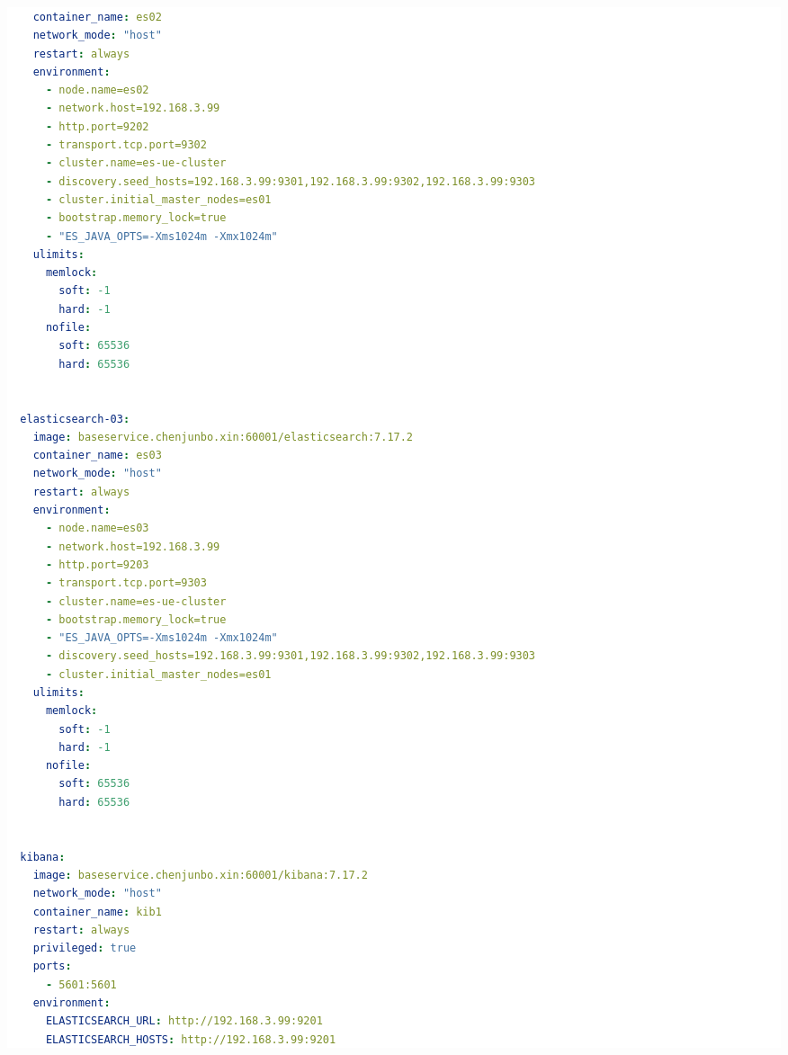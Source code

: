 ```yaml
    container_name: es02
    network_mode: "host"
    restart: always
    environment:
      - node.name=es02
      - network.host=192.168.3.99
      - http.port=9202
      - transport.tcp.port=9302
      - cluster.name=es-ue-cluster
      - discovery.seed_hosts=192.168.3.99:9301,192.168.3.99:9302,192.168.3.99:9303
      - cluster.initial_master_nodes=es01
      - bootstrap.memory_lock=true
      - "ES_JAVA_OPTS=-Xms1024m -Xmx1024m"
    ulimits:
      memlock:
        soft: -1
        hard: -1
      nofile:
        soft: 65536
        hard: 65536


  elasticsearch-03:
    image: baseservice.chenjunbo.xin:60001/elasticsearch:7.17.2
    container_name: es03
    network_mode: "host"
    restart: always
    environment:
      - node.name=es03
      - network.host=192.168.3.99
      - http.port=9203
      - transport.tcp.port=9303
      - cluster.name=es-ue-cluster
      - bootstrap.memory_lock=true
      - "ES_JAVA_OPTS=-Xms1024m -Xmx1024m"
      - discovery.seed_hosts=192.168.3.99:9301,192.168.3.99:9302,192.168.3.99:9303
      - cluster.initial_master_nodes=es01
    ulimits:
      memlock:
        soft: -1
        hard: -1
      nofile:
        soft: 65536
        hard: 65536


  kibana:
    image: baseservice.chenjunbo.xin:60001/kibana:7.17.2
    network_mode: "host"
    container_name: kib1
    restart: always
    privileged: true
    ports:
      - 5601:5601
    environment:
      ELASTICSEARCH_URL: http://192.168.3.99:9201
      ELASTICSEARCH_HOSTS: http://192.168.3.99:9201

```
